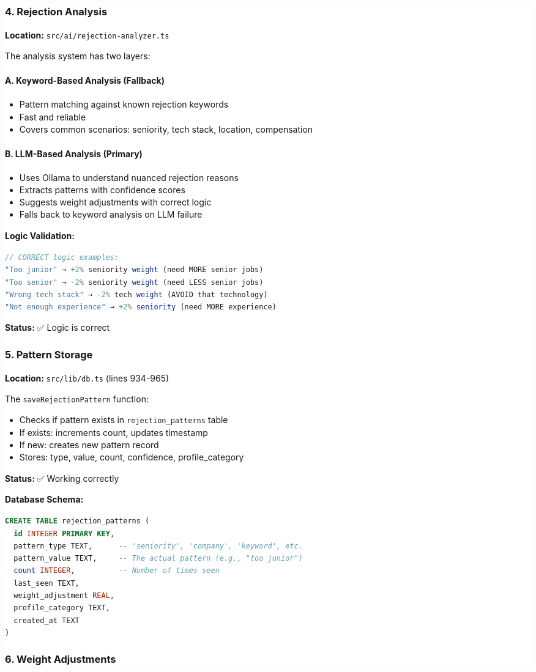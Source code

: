 ### 4. Rejection Analysis

**Location:** `src/ai/rejection-analyzer.ts`

The analysis system has two layers:

#### A. Keyword-Based Analysis (Fallback)
- Pattern matching against known rejection keywords
- Fast and reliable
- Covers common scenarios: seniority, tech stack, location, compensation

#### B. LLM-Based Analysis (Primary)
- Uses Ollama to understand nuanced rejection reasons
- Extracts patterns with confidence scores
- Suggests weight adjustments with correct logic
- Falls back to keyword analysis on LLM failure

**Logic Validation:**

```typescript
// CORRECT logic examples:
"Too junior" → +2% seniority weight (need MORE senior jobs)
"Too senior" → -2% seniority weight (need LESS senior jobs)
"Wrong tech stack" → -2% tech weight (AVOID that technology)
"Not enough experience" → +2% seniority (need MORE experience)
```

**Status:** ✅ Logic is correct

### 5. Pattern Storage

**Location:** `src/lib/db.ts` (lines 934-965)

The `saveRejectionPattern` function:
- Checks if pattern exists in `rejection_patterns` table
- If exists: increments count, updates timestamp
- If new: creates new pattern record
- Stores: type, value, count, confidence, profile_category

**Status:** ✅ Working correctly

**Database Schema:**
```sql
CREATE TABLE rejection_patterns (
  id INTEGER PRIMARY KEY,
  pattern_type TEXT,      -- 'seniority', 'company', 'keyword', etc.
  pattern_value TEXT,     -- The actual pattern (e.g., "too junior")
  count INTEGER,          -- Number of times seen
  last_seen TEXT,
  weight_adjustment REAL,
  profile_category TEXT,
  created_at TEXT
)
```

### 6. Weight Adjustments
